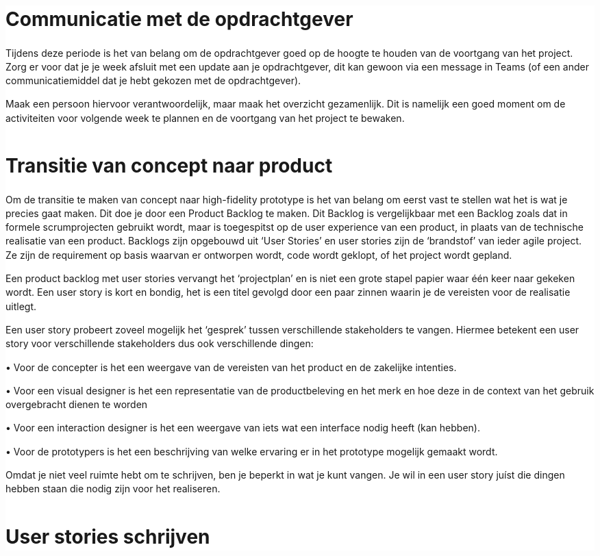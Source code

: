 # Communicatie met de opdrachtgever

Tijdens deze periode is het van belang om de opdrachtgever goed op de
hoogte te houden van de voortgang van het project. Zorg er voor dat je
je week afsluit met een update aan je opdrachtgever, dit kan gewoon via
een message in Teams (of een ander communicatiemiddel dat je hebt
gekozen met de opdrachtgever).

Maak een persoon hiervoor verantwoordelijk, maar maak het overzicht
gezamenlijk. Dit is namelijk een goed moment om de activiteiten voor
volgende week te plannen en de voortgang van het project te bewaken.

# Transitie van concept naar product

Om de transitie te maken van concept naar high-fidelity prototype is het
van belang om eerst vast te stellen wat het is wat je precies gaat
maken. Dit doe je door een Product Backlog te maken. Dit Backlog is
vergelijkbaar met een Backlog zoals dat in formele scrumprojecten
gebruikt wordt, maar is toegespitst op de user experience van een
product, in plaats van de technische realisatie van een product.
Backlogs zijn opgebouwd uit ‘User Stories’ en user stories zijn de
‘brandstof’ van ieder agile project. Ze zijn de requirement op basis
waarvan er ontworpen wordt, code wordt geklopt, of het project wordt
gepland.

Een product backlog met user stories vervangt het ‘projectplan’ en is
niet een grote stapel papier waar één keer naar gekeken wordt. Een user
story is kort en bondig, het is een titel gevolgd door een paar zinnen
waarin je de vereisten voor de realisatie uitlegt.

Een user story probeert zoveel mogelijk het ‘gesprek’ tussen
verschillende stakeholders te vangen. Hiermee betekent een user story
voor verschillende stakeholders dus ook verschillende dingen:

• Voor de concepter is het een weergave van de vereisten van het product
en de zakelijke intenties.

• Voor een visual designer is het een representatie van de
productbeleving en het merk en hoe deze in de context van het gebruik
overgebracht dienen te worden

• Voor een interaction designer is het een weergave van iets wat een
interface nodig heeft (kan hebben).

• Voor de prototypers is het een beschrijving van welke ervaring er in
het prototype mogelijk gemaakt wordt.

Omdat je niet veel ruimte hebt om te schrijven, ben je beperkt in wat je
kunt vangen. Je wil in een user story juíst die dingen hebben staan die
nodig zijn voor het realiseren.


# User stories schrijven 
